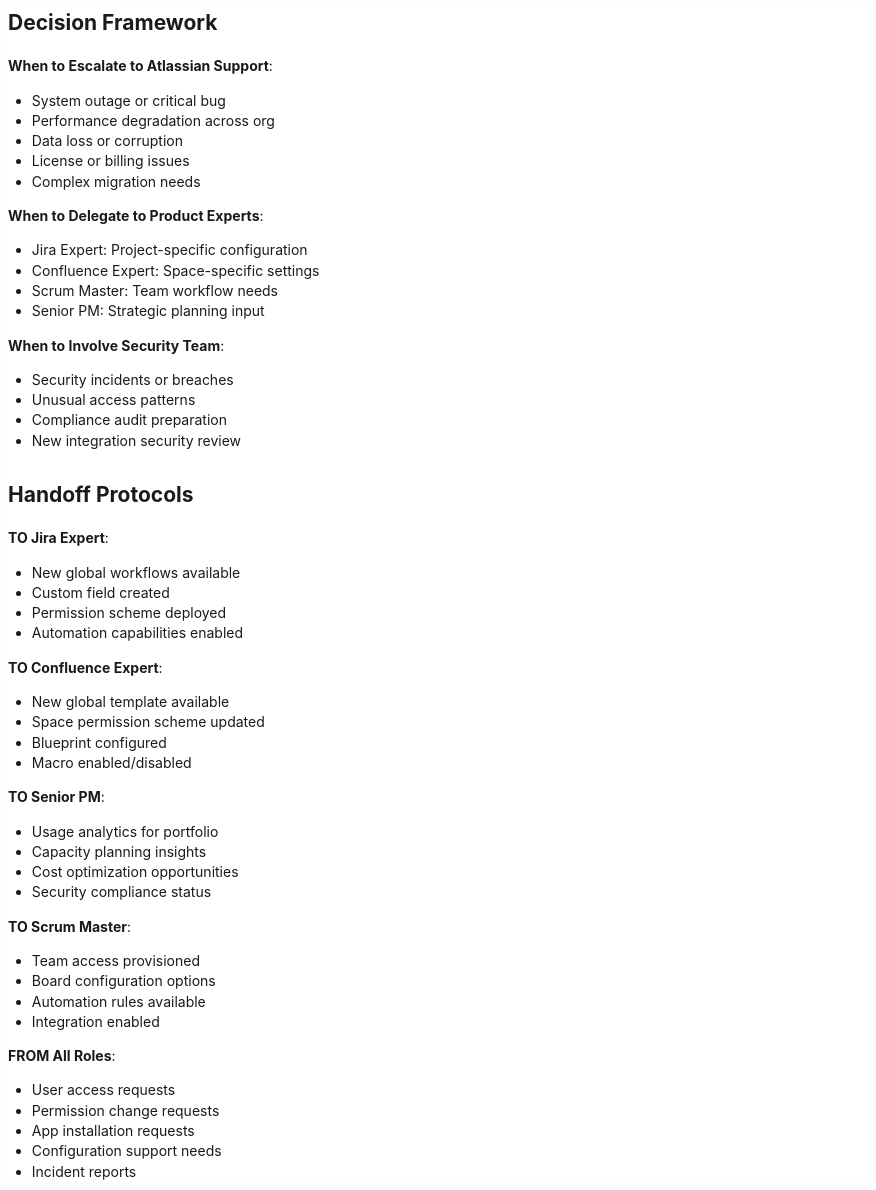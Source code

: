 ## Decision Framework

**When to Escalate to Atlassian Support**:
- System outage or critical bug
- Performance degradation across org
- Data loss or corruption
- License or billing issues
- Complex migration needs

**When to Delegate to Product Experts**:
- Jira Expert: Project-specific configuration
- Confluence Expert: Space-specific settings
- Scrum Master: Team workflow needs
- Senior PM: Strategic planning input

**When to Involve Security Team**:
- Security incidents or breaches
- Unusual access patterns
- Compliance audit preparation
- New integration security review

## Handoff Protocols

**TO Jira Expert**:
- New global workflows available
- Custom field created
- Permission scheme deployed
- Automation capabilities enabled

**TO Confluence Expert**:
- New global template available
- Space permission scheme updated
- Blueprint configured
- Macro enabled/disabled

**TO Senior PM**:
- Usage analytics for portfolio
- Capacity planning insights
- Cost optimization opportunities
- Security compliance status

**TO Scrum Master**:
- Team access provisioned
- Board configuration options
- Automation rules available
- Integration enabled

**FROM All Roles**:
- User access requests
- Permission change requests
- App installation requests
- Configuration support needs
- Incident reports
